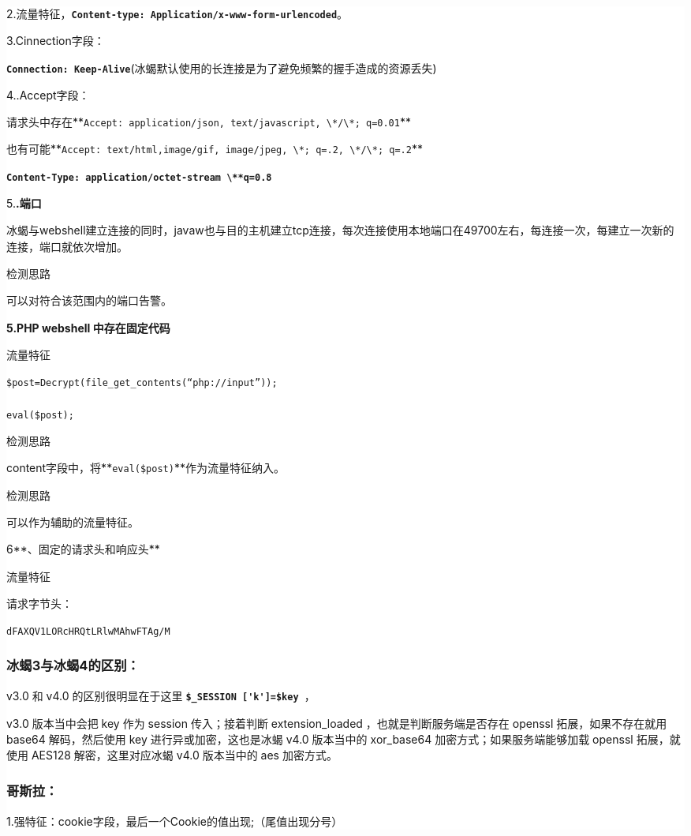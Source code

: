 2.流量特征，**`Content-type: Application/x-www-form-urlencoded`**。

3.Cinnection字段：

**`Connection: Keep-Alive`**(冰蝎默认使用的长连接是为了避免频繁的握手造成的资源丢失)

4..Accept字段：

请求头中存在**`Accept: application/json, text/javascript, \*/\*; q=0.01`**

也有可能**`Accept: text/html,image/gif, image/jpeg, \*; q=.2, \*/\*; q=.2`**

**`Content-Type: application/octet-stream \**q=0.8`**

5.**.端口**

冰蝎与webshell建立连接的同时，javaw也与目的主机建立tcp连接，每次连接使用本地端口在49700左右，每连接一次，每建立一次新的连接，端口就依次增加。

检测思路

可以对符合该范围内的端口告警。

**5.PHP webshell 中存在固定代码**

流量特征

```
$post=Decrypt(file_get_contents(“php://input”));

eval($post);
```

检测思路

content字段中，将**`eval($post)`**作为流量特征纳入。

检测思路

可以作为辅助的流量特征。

6**、固定的请求头和响应头**

流量特征

请求字节头：

```
dFAXQV1LORcHRQtLRlwMAhwFTAg/M
```

### **冰蝎3与冰蝎4的区别：**

v3.0 和 v4.0 的区别很明显在于这里 **`$_SESSION ['k']=$key `**，

v3.0 版本当中会把 key 作为 session 传入；接着判断 extension_loaded ，也就是判断服务端是否存在 openssl 拓展，如果不存在就用 base64 解码，然后使用 key 进行异或加密，这也是冰蝎 v4.0 版本当中的 xor_base64 加密方式；如果服务端能够加载 openssl 拓展，就使用 AES128 解密，这里对应冰蝎 v4.0 版本当中的 aes 加密方式。



### 哥斯拉：

1.强特征：cookie字段，最后一个Cookie的值出现;（尾值出现分号）
